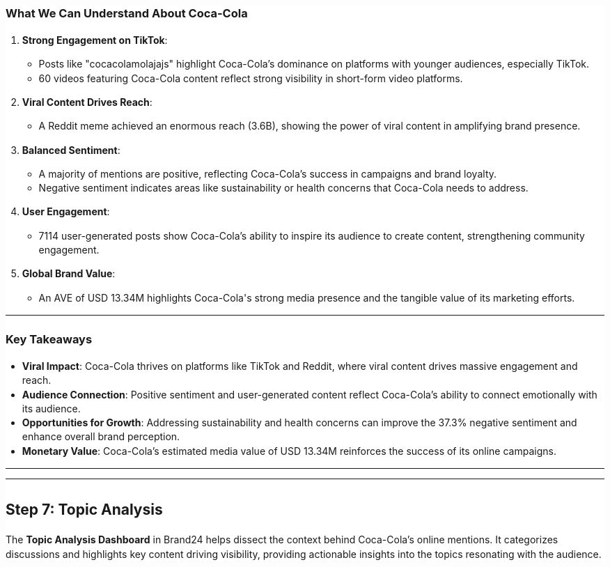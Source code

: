 
### **What We Can Understand About Coca-Cola**
1. **Strong Engagement on TikTok**:
   - Posts like "cocacolamolajajs" highlight Coca-Cola’s dominance on platforms with younger audiences, especially TikTok.
   - 60 videos featuring Coca-Cola content reflect strong visibility in short-form video platforms.

2. **Viral Content Drives Reach**:
   - A Reddit meme achieved an enormous reach (3.6B), showing the power of viral content in amplifying brand presence.

3. **Balanced Sentiment**:
   - A majority of mentions are positive, reflecting Coca-Cola’s success in campaigns and brand loyalty.
   - Negative sentiment indicates areas like sustainability or health concerns that Coca-Cola needs to address.

4. **User Engagement**:
   - 7114 user-generated posts show Coca-Cola’s ability to inspire its audience to create content, strengthening community engagement.

5. **Global Brand Value**:
   - An AVE of USD 13.34M highlights Coca-Cola's strong media presence and the tangible value of its marketing efforts.

---

### **Key Takeaways**
- **Viral Impact**: Coca-Cola thrives on platforms like TikTok and Reddit, where viral content drives massive engagement and reach.
- **Audience Connection**: Positive sentiment and user-generated content reflect Coca-Cola’s ability to connect emotionally with its audience.
- **Opportunities for Growth**: Addressing sustainability and health concerns can improve the 37.3% negative sentiment and enhance overall brand perception.
- **Monetary Value**: Coca-Cola’s estimated media value of USD 13.34M reinforces the success of its online campaigns.

---

---

## Step 7: Topic Analysis

The **Topic Analysis Dashboard** in Brand24 helps dissect the context behind Coca-Cola’s online mentions. It categorizes discussions and highlights key content driving visibility, providing actionable insights into the topics resonating with the audience.
